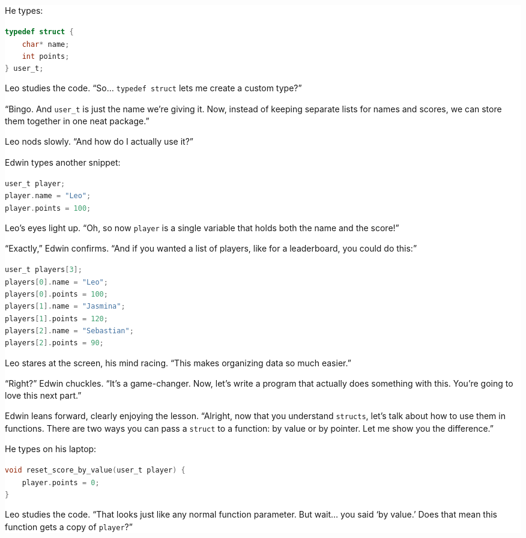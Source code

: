 He types:  

```c
typedef struct {
    char* name;
    int points;
} user_t;
```  

Leo studies the code. “So… `typedef struct` lets me create a custom type?”  

“Bingo. And `user_t` is just the name we’re giving it. Now, instead of keeping separate lists for names and scores, we can store them together in one neat package.”  

Leo nods slowly. “And how do I actually use it?”  

Edwin types another snippet:  

```c
user_t player;
player.name = "Leo";
player.points = 100;
```  

Leo’s eyes light up. “Oh, so now `player` is a single variable that holds both the name and the score!”  

“Exactly,” Edwin confirms. “And if you wanted a list of players, like for a leaderboard, you could do this:”  

```c
user_t players[3];
players[0].name = "Leo";
players[0].points = 100;
players[1].name = "Jasmina";
players[1].points = 120;
players[2].name = "Sebastian";
players[2].points = 90;
```  

Leo stares at the screen, his mind racing. “This makes organizing data so much easier.”  

“Right?” Edwin chuckles. “It’s a game-changer. Now, let’s write a program that actually does something with this. You’re going to love this next part.”


Edwin leans forward, clearly enjoying the lesson. “Alright, now that you understand `structs`, let’s talk about how to use them in functions. There are two ways you can pass a `struct` to a function: by value or by pointer. Let me show you the difference.”

He types on his laptop:

```c
void reset_score_by_value(user_t player) {
    player.points = 0;
}
```

Leo studies the code. “That looks just like any normal function parameter. But wait… you said ‘by value.’ Does that mean this function gets a copy of `player`?”

